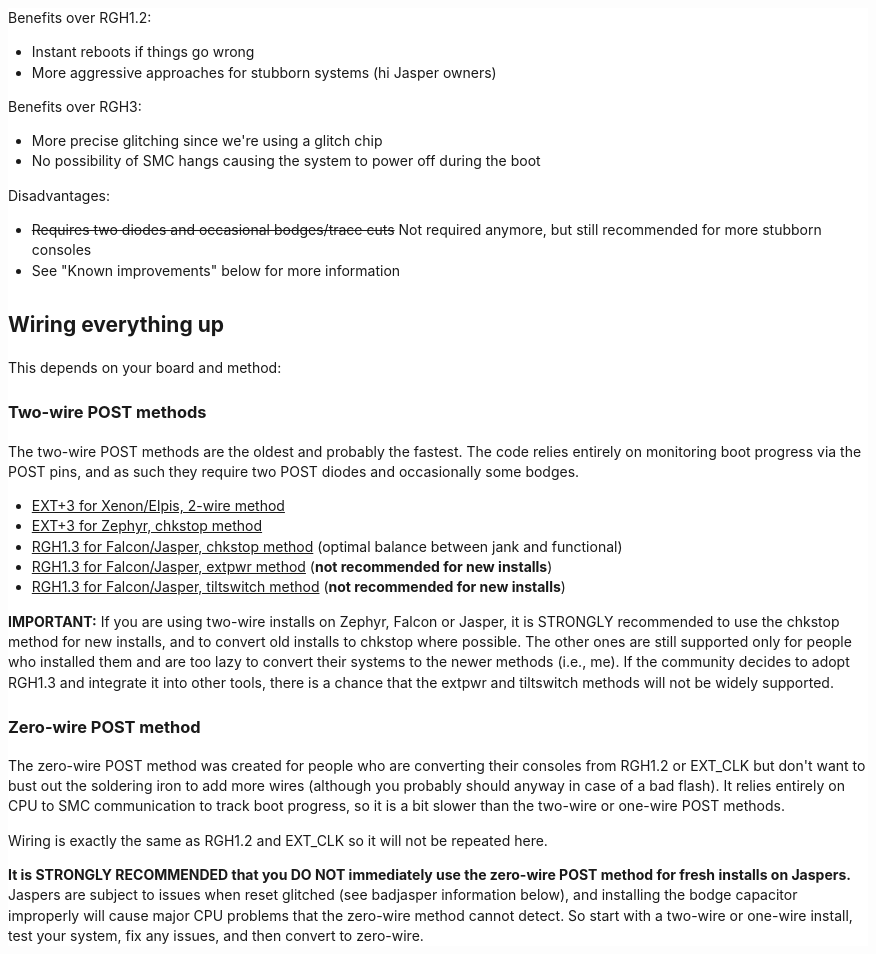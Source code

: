 Benefits over RGH1.2:
- Instant reboots if things go wrong
- More aggressive approaches for stubborn systems (hi Jasper owners)

Benefits over RGH3:
- More precise glitching since we're using a glitch chip
- No possibility of SMC hangs causing the system to power off during the boot

Disadvantages:
- ~~Requires two diodes and occasional bodges/trace cuts~~ Not required anymore, but still recommended for more stubborn consoles
- See "Known improvements" below for more information

## Wiring everything up

This depends on your board and method:

### Two-wire POST methods

The two-wire POST methods are the oldest and probably the fastest. The code relies entirely on monitoring boot progress
via the POST pins, and as such they require two POST diodes and occasionally some bodges.

- [EXT+3 for Xenon/Elpis, 2-wire method](install_ext3_xenon.md)
- [EXT+3 for Zephyr, chkstop method](install_ext3_zephyr_chkstop.md)
- [RGH1.3 for Falcon/Jasper, chkstop method](install_rgh13_zfj_chkstop.md) (optimal balance between jank and functional)
- [RGH1.3 for Falcon/Jasper, extpwr method](install_rgh13_zfj_extpwr.md) (**not recommended for new installs**)
- [RGH1.3 for Falcon/Jasper, tiltswitch method](install_rgh13_zfj_tiltsw.md) (**not recommended for new installs**)

**IMPORTANT:** If you are using two-wire installs on Zephyr, Falcon or Jasper, it is STRONGLY recommended to use the
chkstop method for new installs, and to convert old installs to chkstop where possible. The other ones are still
supported only for people who installed them and are too lazy to convert their systems to the newer methods (i.e., me).
If the community decides to adopt RGH1.3 and integrate it into other tools, there is a chance that the extpwr and
tiltswitch methods will not be widely supported.

### Zero-wire POST method

The zero-wire POST method was created for people who are converting their consoles from RGH1.2 or EXT_CLK but don't want
to bust out the soldering iron to add more wires (although you probably should anyway in case of a bad flash). It relies
entirely on CPU to SMC communication to track boot progress, so it is a bit slower than the two-wire or one-wire POST methods. 

Wiring is exactly the same as RGH1.2 and EXT_CLK so it will not be repeated here.

**It is STRONGLY RECOMMENDED that you DO NOT immediately use the zero-wire POST method for fresh installs on Jaspers.** Jaspers
are subject to issues when reset glitched (see badjasper information below), and installing the bodge capacitor improperly will
cause major CPU problems that the zero-wire method cannot detect. So start with a two-wire or one-wire install, test your system,
fix any issues, and then convert to zero-wire.
